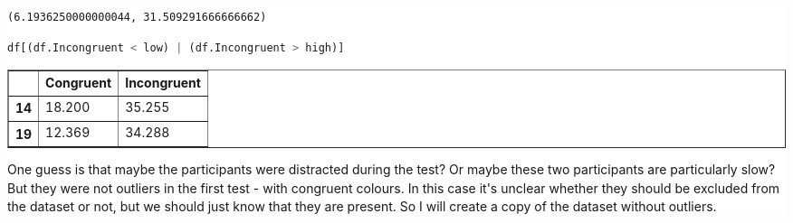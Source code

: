 


    (6.1936250000000044, 31.509291666666662)




```python
df[(df.Incongruent < low) | (df.Incongruent > high)]
```




<div>
<style>
    .dataframe thead tr:only-child th {
        text-align: right;
    }

    .dataframe thead th {
        text-align: left;
    }

    .dataframe tbody tr th {
        vertical-align: top;
    }
</style>
<table border="1" class="dataframe">
  <thead>
    <tr style="text-align: right;">
      <th></th>
      <th>Congruent</th>
      <th>Incongruent</th>
    </tr>
  </thead>
  <tbody>
    <tr>
      <th>14</th>
      <td>18.200</td>
      <td>35.255</td>
    </tr>
    <tr>
      <th>19</th>
      <td>12.369</td>
      <td>34.288</td>
    </tr>
  </tbody>
</table>
</div>



One guess is that maybe the participants were distracted during the test? Or maybe these two participants are particularly slow? But they were not outliers in the first test - with congruent colours. In this case it's unclear whether they should be excluded from the dataset or not, but we should just know that they are present. So I will create a copy of the dataset without outliers. 

